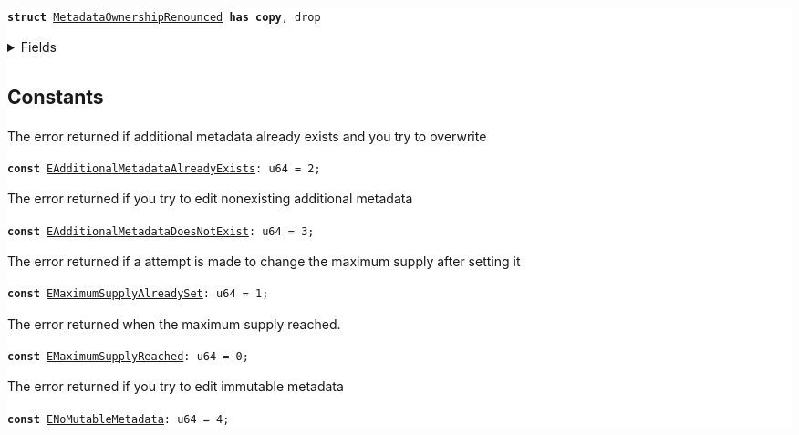 <pre><code><b>struct</b> <a href="coin_manager.md#0x2_coin_manager_MetadataOwnershipRenounced">MetadataOwnershipRenounced</a> <b>has</b> <b>copy</b>, drop
</code></pre>



<details><summary>Fields</summary></details>

<a name="@Constants_0"></a>

## Constants


<a name="0x2_coin_manager_EAdditionalMetadataAlreadyExists"></a>

The error returned if additional metadata already exists and you try to overwrite


<pre><code><b>const</b> <a href="coin_manager.md#0x2_coin_manager_EAdditionalMetadataAlreadyExists">EAdditionalMetadataAlreadyExists</a>: u64 = 2;
</code></pre>



<a name="0x2_coin_manager_EAdditionalMetadataDoesNotExist"></a>

The error returned if you try to edit nonexisting additional metadata


<pre><code><b>const</b> <a href="coin_manager.md#0x2_coin_manager_EAdditionalMetadataDoesNotExist">EAdditionalMetadataDoesNotExist</a>: u64 = 3;
</code></pre>



<a name="0x2_coin_manager_EMaximumSupplyAlreadySet"></a>

The error returned if a attempt is made to change the maximum supply after setting it


<pre><code><b>const</b> <a href="coin_manager.md#0x2_coin_manager_EMaximumSupplyAlreadySet">EMaximumSupplyAlreadySet</a>: u64 = 1;
</code></pre>



<a name="0x2_coin_manager_EMaximumSupplyReached"></a>

The error returned when the maximum supply reached.


<pre><code><b>const</b> <a href="coin_manager.md#0x2_coin_manager_EMaximumSupplyReached">EMaximumSupplyReached</a>: u64 = 0;
</code></pre>



<a name="0x2_coin_manager_ENoMutableMetadata"></a>

The error returned if you try to edit immutable metadata


<pre><code><b>const</b> <a href="coin_manager.md#0x2_coin_manager_ENoMutableMetadata">ENoMutableMetadata</a>: u64 = 4;
</code></pre>
